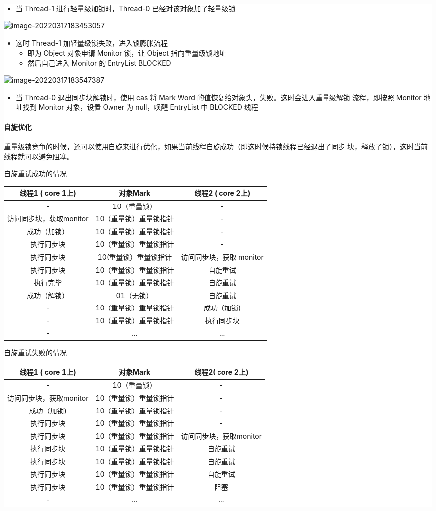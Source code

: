 - 当 Thread-1 进行轻量级加锁时，Thread-0 已经对该对象加了轻量级锁

![image-20220317183453057](C:\Users\Administrator\AppData\Roaming\Typora\typora-user-images\image-20220317183453057.png)

- 这时 Thread-1 加轻量级锁失败，进入锁膨胀流程 
  - 即为 Object 对象申请 Monitor 锁，让 Object 指向重量级锁地址 
  - 然后自己进入 Monitor 的 EntryList BLOCKED

![image-20220317183547387](C:\Users\Administrator\AppData\Roaming\Typora\typora-user-images\image-20220317183547387.png)

- 当 Thread-0 退出同步块解锁时，使用 cas 将 Mark Word 的值恢复给对象头，失败。这时会进入重量级解锁 流程，即按照 Monitor 地址找到 Monitor 对象，设置 Owner 为 null，唤醒 EntryList 中 BLOCKED 线程



#### 自旋优化

重量级锁竞争的时候，还可以使用自旋来进行优化，如果当前线程自旋成功（即这时候持锁线程已经退出了同步 块，释放了锁），这时当前线程就可以避免阻塞。 

自旋重试成功的情况

|   线程1 (  core 1上)    |        对象Mark        |    线程2 ( core 2上)     |
| :---------------------: | :--------------------: | :----------------------: |
|            -            |      10（重量锁）      |            -             |
| 访问同步块，获取monitor | 10（重量锁）重量锁指针 |            -             |
|      成功（加锁）       | 10（重量锁）重量锁指针 |            -             |
|       执行同步块        | 10（重量锁）重量锁指针 |            -             |
|       执行同步块        | 10(重量锁）重量锁指针  | 访问同步块，获取 monitor |
|       执行同步块        | 10（重量锁）重量锁指针 |         自旋重试         |
|        执行完毕         | 10（重量锁）重量锁指针 |         自旋重试         |
|      成功（解锁）       |       01（无锁）       |         自旋重试         |
|            -            | 10（重量锁）重量锁指针 |       成功（加锁)        |
|            -            | 10（重量锁）重量锁指针 |        执行同步块        |
|            -            |          ...           |           ...            |

自旋重试失败的情况

|    线程1 ( core 1上)    |        对象Mark        |    线程2( core 2上)     |
| :---------------------: | :--------------------: | :---------------------: |
|            -            |      10（重量锁）      |            -            |
| 访问同步块，获取monitor | 10（重量锁）重量锁指针 |            -            |
|       成功（加锁)       | 10（重量锁）重量锁指针 |            -            |
|       执行同步块        | 10（重量锁）重量锁指针 |            -            |
|       执行同步块        | 10（重量锁）重量锁指针 | 访问同步块，获取monitor |
|       执行同步块        | 10（重量锁）重量锁指针 |        自旋重试         |
|       执行同步块        | 10（重量锁）重量锁指针 |        自旋重试         |
|       执行同步块        | 10（重量锁）重量锁指针 |        自旋重试         |
|       执行同步块        | 10（重量锁）重量锁指针 |          阻塞           |
|            -            |          ...           |           ...           |
